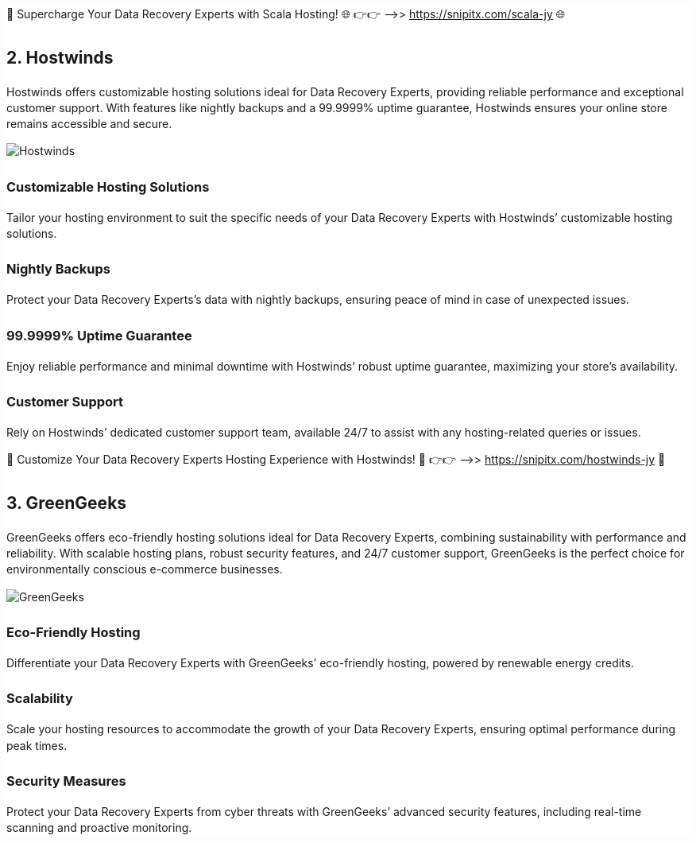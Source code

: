 🚀 Supercharge Your Data Recovery Experts with Scala Hosting! 🌐
👉👉 -->> https://snipitx.com/scala-jy 🌐

## 2. Hostwinds

Hostwinds offers customizable hosting solutions ideal for Data Recovery Experts, providing reliable performance and exceptional customer support. With features like nightly backups and a 99.9999% uptime guarantee, Hostwinds ensures your online store remains accessible and secure.

![Hostwinds](https://i.imgur.com/53aSNXx.jpeg "Hostwinds Hosting")

### Customizable Hosting Solutions
Tailor your hosting environment to suit the specific needs of your Data Recovery Experts with Hostwinds’ customizable hosting solutions.

### Nightly Backups
Protect your Data Recovery Experts’s data with nightly backups, ensuring peace of mind in case of unexpected issues.

### 99.9999% Uptime Guarantee
Enjoy reliable performance and minimal downtime with Hostwinds’ robust uptime guarantee, maximizing your store’s availability.

### Customer Support
Rely on Hostwinds’ dedicated customer support team, available 24/7 to assist with any hosting-related queries or issues.

🌟 Customize Your Data Recovery Experts Hosting Experience with Hostwinds! 🚀
👉👉 -->> https://snipitx.com/hostwinds-jy 🚀


## 3. GreenGeeks

GreenGeeks offers eco-friendly hosting solutions ideal for Data Recovery Experts, combining sustainability with performance and reliability. With scalable hosting plans, robust security features, and 24/7 customer support, GreenGeeks is the perfect choice for environmentally conscious e-commerce businesses.

![GreenGeeks](https://i.imgur.com/eEwuntu.jpg "GreenGeeks Hosting")

### Eco-Friendly Hosting
Differentiate your Data Recovery Experts with GreenGeeks’ eco-friendly hosting, powered by renewable energy credits.

### Scalability
Scale your hosting resources to accommodate the growth of your Data Recovery Experts, ensuring optimal performance during peak times.

### Security Measures
Protect your Data Recovery Experts from cyber threats with GreenGeeks’ advanced security features, including real-time scanning and proactive monitoring.
